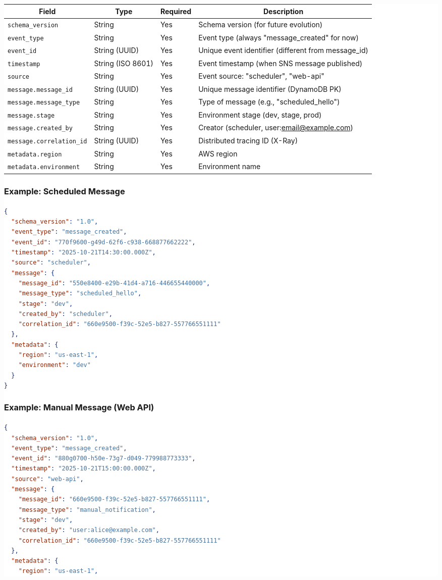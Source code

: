 | Field | Type | Required | Description |
|-------|------|----------|-------------|
| `schema_version` | String | Yes | Schema version (for future evolution) |
| `event_type` | String | Yes | Event type (always "message_created" for now) |
| `event_id` | String (UUID) | Yes | Unique event identifier (different from message_id) |
| `timestamp` | String (ISO 8601) | Yes | Event timestamp (when SNS message published) |
| `source` | String | Yes | Event source: "scheduler", "web-api" |
| `message.message_id` | String (UUID) | Yes | Unique message identifier (DynamoDB PK) |
| `message.message_type` | String | Yes | Type of message (e.g., "scheduled_hello") |
| `message.stage` | String | Yes | Environment stage (dev, stage, prod) |
| `message.created_by` | String | Yes | Creator (scheduler, user:email@example.com) |
| `message.correlation_id` | String (UUID) | Yes | Distributed tracing ID (X-Ray) |
| `metadata.region` | String | Yes | AWS region |
| `metadata.environment` | String | Yes | Environment name |

### Example: Scheduled Message

```json
{
  "schema_version": "1.0",
  "event_type": "message_created",
  "event_id": "770f9600-g49d-62f6-c938-668877662222",
  "timestamp": "2025-10-21T14:30:00.000Z",
  "source": "scheduler",
  "message": {
    "message_id": "550e8400-e29b-41d4-a716-446655440000",
    "message_type": "scheduled_hello",
    "stage": "dev",
    "created_by": "scheduler",
    "correlation_id": "660e9500-f39c-52e5-b827-557766551111"
  },
  "metadata": {
    "region": "us-east-1",
    "environment": "dev"
  }
}
```

### Example: Manual Message (Web API)

```json
{
  "schema_version": "1.0",
  "event_type": "message_created",
  "event_id": "880g0700-h50e-73g7-d049-779988773333",
  "timestamp": "2025-10-21T15:00:00.000Z",
  "source": "web-api",
  "message": {
    "message_id": "660e9500-f39c-52e5-b827-557766551111",
    "message_type": "manual_notification",
    "stage": "dev",
    "created_by": "user:alice@example.com",
    "correlation_id": "660e9500-f39c-52e5-b827-557766551111"
  },
  "metadata": {
    "region": "us-east-1",
```